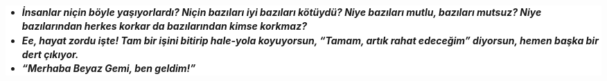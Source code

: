 - ***İnsanlar niçin böyle yaşıyorlardı? Niçin bazıları iyi bazıları kötüydü? Niye bazıları mutlu, bazıları mutsuz? Niye bazılarından herkes korkar da bazılarından kimse korkmaz?***
- ***Ee, hayat zordu işte! Tam bir işini bitirip hale-yola koyuyorsun, “Tamam, artık rahat edeceğim” diyorsun, hemen başka bir dert çıkıyor.***
- ***“Merhaba Beyaz Gemi, ben geldim!”***
